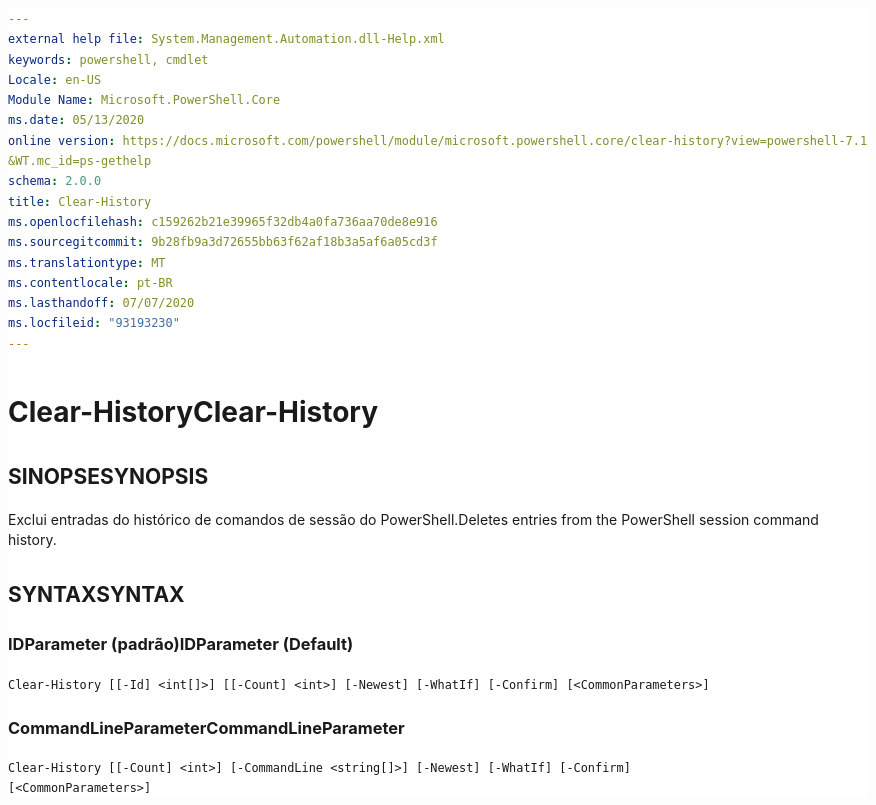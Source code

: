 ```yaml
---
external help file: System.Management.Automation.dll-Help.xml
keywords: powershell, cmdlet
Locale: en-US
Module Name: Microsoft.PowerShell.Core
ms.date: 05/13/2020
online version: https://docs.microsoft.com/powershell/module/microsoft.powershell.core/clear-history?view=powershell-7.1&WT.mc_id=ps-gethelp
schema: 2.0.0
title: Clear-History
ms.openlocfilehash: c159262b21e39965f32db4a0fa736aa70de8e916
ms.sourcegitcommit: 9b28fb9a3d72655bb63f62af18b3a5af6a05cd3f
ms.translationtype: MT
ms.contentlocale: pt-BR
ms.lasthandoff: 07/07/2020
ms.locfileid: "93193230"
---
```

# <span data-ttu-id="e0dc4-103">Clear-History</span><span class="sxs-lookup"><span data-stu-id="e0dc4-103">Clear-History</span></span>

## <span data-ttu-id="e0dc4-104">SINOPSE</span><span class="sxs-lookup"><span data-stu-id="e0dc4-104">SYNOPSIS</span></span>
<span data-ttu-id="e0dc4-105">Exclui entradas do histórico de comandos de sessão do PowerShell.</span><span class="sxs-lookup"><span data-stu-id="e0dc4-105">Deletes entries from the PowerShell session command history.</span></span>

## <span data-ttu-id="e0dc4-106">SYNTAX</span><span class="sxs-lookup"><span data-stu-id="e0dc4-106">SYNTAX</span></span>

### <span data-ttu-id="e0dc4-107">IDParameter (padrão)</span><span class="sxs-lookup"><span data-stu-id="e0dc4-107">IDParameter (Default)</span></span>

```
Clear-History [[-Id] <int[]>] [[-Count] <int>] [-Newest] [-WhatIf] [-Confirm] [<CommonParameters>]
```

### <span data-ttu-id="e0dc4-108">CommandLineParameter</span><span class="sxs-lookup"><span data-stu-id="e0dc4-108">CommandLineParameter</span></span>

```
Clear-History [[-Count] <int>] [-CommandLine <string[]>] [-Newest] [-WhatIf] [-Confirm]
[<CommonParameters>]
```
